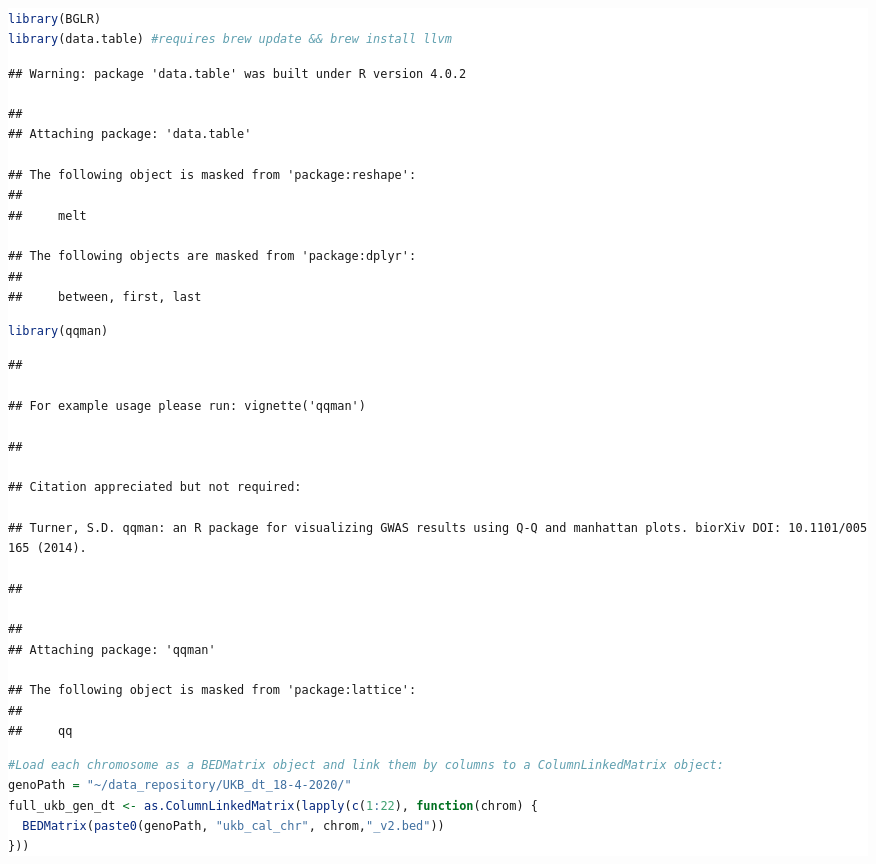 ``` r
library(BGLR)
library(data.table) #requires brew update && brew install llvm
```

    ## Warning: package 'data.table' was built under R version 4.0.2

    ## 
    ## Attaching package: 'data.table'

    ## The following object is masked from 'package:reshape':
    ## 
    ##     melt

    ## The following objects are masked from 'package:dplyr':
    ## 
    ##     between, first, last

``` r
library(qqman)
```

    ## 

    ## For example usage please run: vignette('qqman')

    ## 

    ## Citation appreciated but not required:

    ## Turner, S.D. qqman: an R package for visualizing GWAS results using Q-Q and manhattan plots. biorXiv DOI: 10.1101/005165 (2014).

    ## 

    ## 
    ## Attaching package: 'qqman'

    ## The following object is masked from 'package:lattice':
    ## 
    ##     qq

``` r
#Load each chromosome as a BEDMatrix object and link them by columns to a ColumnLinkedMatrix object:
genoPath = "~/data_repository/UKB_dt_18-4-2020/"
full_ukb_gen_dt <- as.ColumnLinkedMatrix(lapply(c(1:22), function(chrom) {
  BEDMatrix(paste0(genoPath, "ukb_cal_chr", chrom,"_v2.bed"))
}))
```
